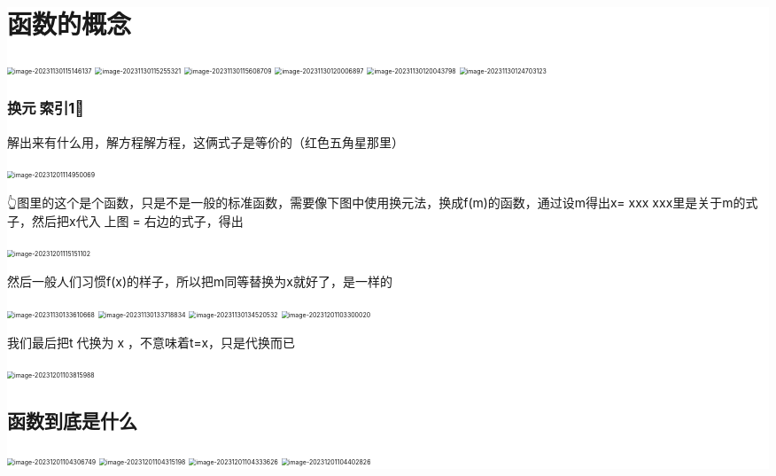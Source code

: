 # 函数的概念

<img src="/Users/yuebinghui/Documents/program/github/note/images/image-20231130115146137.png" alt="image-20231130115146137" style="zoom:50%;" />

<img src="/Users/yuebinghui/Documents/program/github/note/images/image-20231130115255321.png" alt="image-20231130115255321" style="zoom:50%;" />

<img src="/Users/yuebinghui/Documents/program/github/note/images/image-20231130115608709.png" alt="image-20231130115608709" style="zoom:50%;" />

<img src="/Users/yuebinghui/Documents/program/github/note/images/image-20231130120006897.png" alt="image-20231130120006897" style="zoom:50%;" />

<img src="/Users/yuebinghui/Documents/program/github/note/images/image-20231130120043798.png" alt="image-20231130120043798" style="zoom:50%;" />

<img src="/Users/yuebinghui/Documents/program/github/note/images/image-20231130124703123.png" alt="image-20231130124703123" style="zoom:50%;" />

### 换元 索引1⃣️

解出来有什么用，解方程解方程，这俩式子是等价的（红色五角星那里）

<img src="/Users/yuebinghui/Documents/program/github/note/images/image-20231201114950069.png" alt="image-20231201114950069" style="zoom:50%;" />

👆图里的这个是个函数，只是不是一般的标准函数，需要像下图中使用换元法，换成f(m)的函数，通过设m得出x= xxx xxx里是关于m的式子，然后把x代入 上图 = 右边的式子，得出

<img src="/Users/yuebinghui/Documents/program/github/note/images/image-20231201115151102.png" alt="image-20231201115151102" style="zoom:50%;" />

然后一般人们习惯f(x)的样子，所以把m同等替换为x就好了，是一样的

<img src="/Users/yuebinghui/Documents/program/github/note/images/image-20231130133610668.png" alt="image-20231130133610668" style="zoom:50%;" />

<img src="/Users/yuebinghui/Documents/program/github/note/images/image-20231130133718834.png" alt="image-20231130133718834" style="zoom:50%;" />

<img src="/Users/yuebinghui/Documents/program/github/note/images/image-20231130134520532.png" alt="image-20231130134520532" style="zoom:50%;" />

<img src="/Users/yuebinghui/Documents/program/github/note/images/image-20231201103300020.png" alt="image-20231201103300020" style="zoom:50%;" />

我们最后把t 代换为 x ，不意味着t=x，只是代换而已

<img src="/Users/yuebinghui/Documents/program/github/note/images/image-20231201103815988.png" alt="image-20231201103815988" style="zoom:50%;" />

## 函数到底是什么

<img src="/Users/yuebinghui/Documents/program/github/note/images/image-20231201104306749.png" alt="image-20231201104306749" style="zoom:50%;" />

<img src="/Users/yuebinghui/Documents/program/github/note/images/image-20231201104315198.png" alt="image-20231201104315198" style="zoom:50%;" />

<img src="/Users/yuebinghui/Documents/program/github/note/images/image-20231201104333626.png" alt="image-20231201104333626" style="zoom:50%;" />

<img src="/Users/yuebinghui/Documents/program/github/note/images/image-20231201104402826.png" alt="image-20231201104402826" style="zoom:50%;" />
